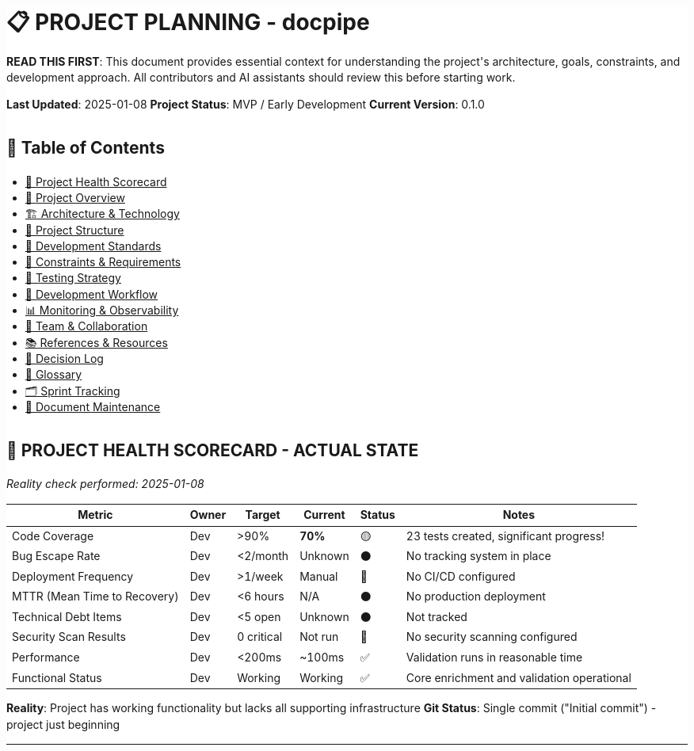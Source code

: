 # 📋 PROJECT PLANNING - docpipe

**READ THIS FIRST**: This document provides essential context for understanding the project's architecture, goals, constraints, and development approach. All contributors and AI assistants should review this before starting work.

**Last Updated**: 2025-01-08
**Project Status**: MVP / Early Development
**Current Version**: 0.1.0

## 📑 Table of Contents
- [🚦 Project Health Scorecard](#-project-health-scorecard)
- [🎯 Project Overview](#-project-overview)
- [🏗️ Architecture & Technology](#-architecture--technology)
- [📁 Project Structure](#-project-structure)
- [🔧 Development Standards](#-development-standards)
- [🚨 Constraints & Requirements](#-constraints--requirements)
- [🧪 Testing Strategy](#-testing-strategy)
- [🔄 Development Workflow](#-development-workflow)
- [📊 Monitoring & Observability](#-monitoring--observability)
- [🤝 Team & Collaboration](#-team--collaboration)
- [📚 References & Resources](#-references--resources)
- [📌 Decision Log](#-decision-log-optional)
- [📘 Glossary](#-glossary)
- [🗂️ Sprint Tracking](#-sprint-tracking-optional)
- [🔄 Document Maintenance](#-document-maintenance)

## 🚦 PROJECT HEALTH SCORECARD - ACTUAL STATE
*Reality check performed: 2025-01-08*

| Metric | Owner | Target | Current | Status | Notes |
|------------------------|---------|------------|---------|--------|-------|
| Code Coverage | Dev | >90% | **70%** | 🟡 | 23 tests created, significant progress! |
| Bug Escape Rate | Dev | <2/month | Unknown | ⚫ | No tracking system in place |
| Deployment Frequency | Dev | >1/week | Manual | 🔴 | No CI/CD configured |
| MTTR (Mean Time to Recovery) | Dev | <6 hours | N/A | ⚫ | No production deployment |
| Technical Debt Items | Dev | <5 open | Unknown | ⚫ | Not tracked |
| Security Scan Results | Dev | 0 critical | Not run | 🔴 | No security scanning configured |
| Performance | Dev | <200ms | ~100ms | ✅ | Validation runs in reasonable time |
| Functional Status | Dev | Working | Working | ✅ | Core enrichment and validation operational |

**Reality**: Project has working functionality but lacks all supporting infrastructure
**Git Status**: Single commit ("Initial commit") - project just beginning

---
